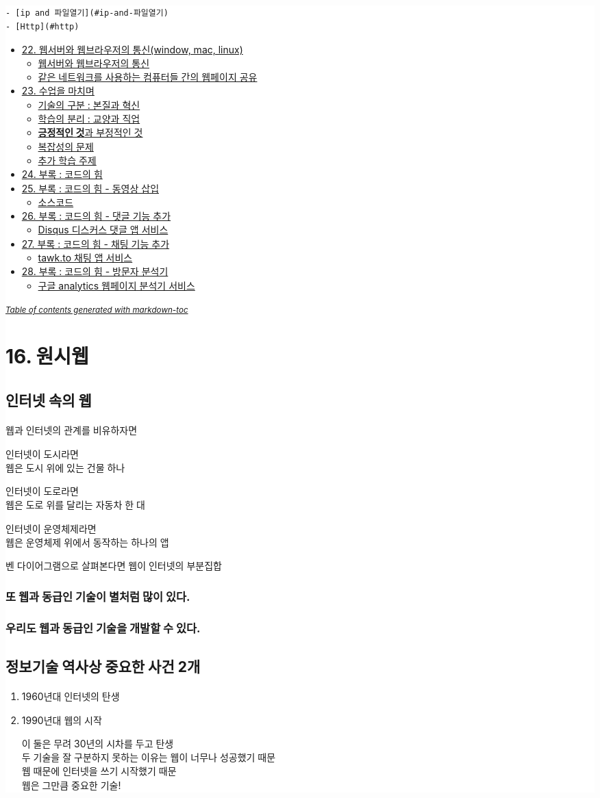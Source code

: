     - [ip and 파일열기](#ip-and-파일열기)
    - [Http](#http)
- [22. 웹서버와 웹브라우저의 통신(window, mac, linux)](#22-웹서버와-웹브라우저의-통신window-mac-linux)
  - [웹서버와 웹브라우저의 통신](#웹서버와-웹브라우저의-통신)
  - [같은 네트워크를 사용하는 컴퓨터들 간의 웹페이지 공유](#같은-네트워크를-사용하는-컴퓨터들-간의-웹페이지-공유)
- [23. 수업을 마치며](#23-수업을-마치며)
  - [기술의 구분 : 본질과 혁신](#기술의-구분--본질과-혁신)
  - [학습의 분리 : 교양과 직업](#학습의-분리--교양과-직업)
  - [**긍정적인 것**과 부정적인 것](#긍정적인-것과-부정적인-것)
  - [복잡성의 문제](#복잡성의-문제)
  - [추가 학습 주제](#추가-학습-주제)
- [24. 부록 : 코드의 힘](#24-부록--코드의-힘)
- [25. 부록 : 코드의 힘 - 동영상 삽입](#25-부록--코드의-힘---동영상-삽입)
    - [소스코드](#소스코드)
- [26. 부록 : 코드의 힘 - 댓글 기능 추가](#26-부록--코드의-힘---댓글-기능-추가)
  - [Disqus 디스커스 댓글 앱 서비스](#disqus-디스커스-댓글-앱-서비스)
- [27. 부록 : 코드의 힘 - 채팅 기능 추가](#27-부록--코드의-힘---채팅-기능-추가)
  - [tawk.to 채팅 앱 서비스](#tawkto-채팅-앱-서비스)
- [28. 부록 : 코드의 힘 - 방문자 분석기](#28-부록--코드의-힘---방문자-분석기)
  - [구글 analytics 웹페이지 분석기 서비스](#구글-analytics-웹페이지-분석기-서비스)

<small><i><a href='http://ecotrust-canada.github.io/markdown-toc/'>Table of contents generated with markdown-toc</a></i></small>



# 16. 원시웹
## 인터넷 속의 웹
웹과 인터넷의 관계를 비유하자면  

인터넷이 도시라면  
웹은 도시 위에 있는 건물 하나

인터넷이 도로라면  
웹은 도로 위를 달리는 자동차 한 대

인터넷이 운영체제라면  
웹은 운영체제 위에서 동작하는 하나의 앱

벤 다이어그램으로 살펴본다면
웹이 인터넷의 부분집합

### 또 웹과 동급인 기술이 별처럼 많이 있다.
### 우리도 웹과 동급인 기술을 개발할 수 있다.

## 정보기술 역사상 중요한 사건 2개
1. 1960년대 인터넷의 탄생
2. 1990년대 웹의 시작

    이 둘은 무려 30년의 시차를 두고 탄생  
    두 기술을 잘 구분하지 못하는 이유는 웹이 너무나 성공했기 때문  
    웹 때문에 인터넷을 쓰기 시작했기 때문  
    웹은 그만큼 중요한 기술!
